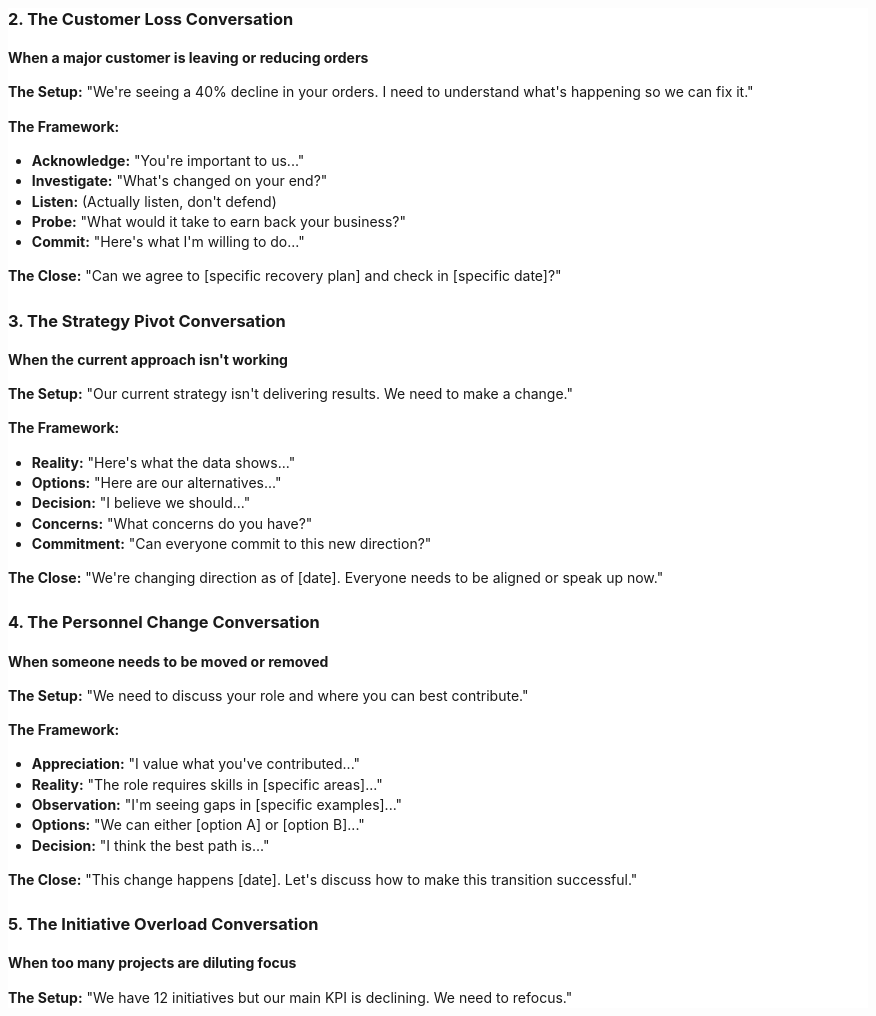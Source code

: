### 2. The Customer Loss Conversation
**When a major customer is leaving or reducing orders**

**The Setup:**
"We're seeing a 40% decline in your orders. I need to understand what's happening so we can fix it."

**The Framework:**
- **Acknowledge:** "You're important to us..."
- **Investigate:** "What's changed on your end?"
- **Listen:** (Actually listen, don't defend)
- **Probe:** "What would it take to earn back your business?"
- **Commit:** "Here's what I'm willing to do..."

**The Close:**
"Can we agree to [specific recovery plan] and check in [specific date]?"

### 3. The Strategy Pivot Conversation
**When the current approach isn't working**

**The Setup:**
"Our current strategy isn't delivering results. We need to make a change."

**The Framework:**
- **Reality:** "Here's what the data shows..."
- **Options:** "Here are our alternatives..."
- **Decision:** "I believe we should..."
- **Concerns:** "What concerns do you have?"
- **Commitment:** "Can everyone commit to this new direction?"

**The Close:**
"We're changing direction as of [date]. Everyone needs to be aligned or speak up now."

### 4. The Personnel Change Conversation
**When someone needs to be moved or removed**

**The Setup:**
"We need to discuss your role and where you can best contribute."

**The Framework:**
- **Appreciation:** "I value what you've contributed..."
- **Reality:** "The role requires skills in [specific areas]..."
- **Observation:** "I'm seeing gaps in [specific examples]..."
- **Options:** "We can either [option A] or [option B]..."
- **Decision:** "I think the best path is..."

**The Close:**
"This change happens [date]. Let's discuss how to make this transition successful."

### 5. The Initiative Overload Conversation
**When too many projects are diluting focus**

**The Setup:**
"We have 12 initiatives but our main KPI is declining. We need to refocus."
